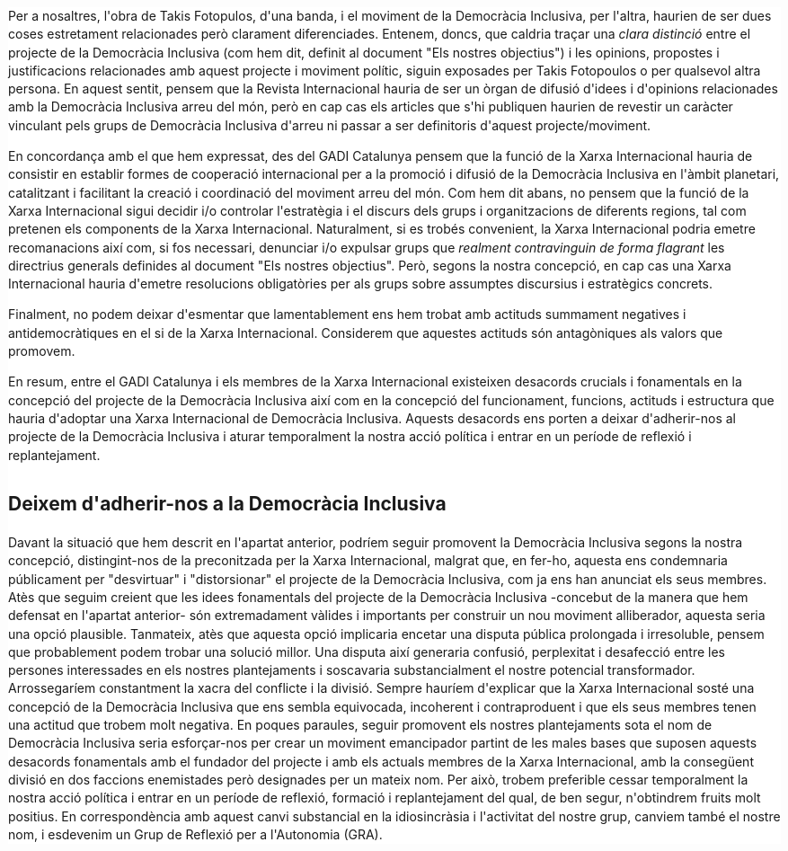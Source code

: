 [^5]: Els continguts de la Revista Internacional són establerts per un Comitè Editorial que no ha estat designat ni és supervisat pel conjunt de membres de la Xarxa Internacional.

Per a nosaltres, l'obra de Takis Fotopulos, d'una banda, i el moviment de la Democràcia Inclusiva, per l'altra, haurien de ser dues coses estretament relacionades però clarament diferenciades. Entenem, doncs, que caldria traçar una _clara distinció_ entre el projecte de la Democràcia Inclusiva (com hem dit, definit al document "Els nostres objectius") i les opinions, propostes i justificacions relacionades amb aquest projecte i moviment polític, siguin exposades per Takis Fotopoulos o per qualsevol altra persona. En aquest sentit, pensem que la Revista Internacional hauria de ser un òrgan de difusió d'idees i d'opinions relacionades amb la Democràcia Inclusiva arreu del món, però en cap cas els articles que s'hi publiquen haurien de revestir un caràcter vinculant pels grups de Democràcia Inclusiva d'arreu ni passar a ser definitoris d'aquest projecte/moviment.

En concordança amb el que hem expressat, des del GADI Catalunya pensem que la funció de la Xarxa Internacional hauria de consistir en establir formes de cooperació internacional per a la promoció i difusió de la Democràcia Inclusiva en l'àmbit planetari, catalitzant i facilitant la creació i coordinació del moviment arreu del món. Com hem dit abans, no pensem que la funció de la Xarxa Internacional sigui decidir i/o controlar l'estratègia i el discurs dels grups i organitzacions de diferents regions, tal com pretenen els components de la Xarxa Internacional. Naturalment, si es trobés convenient, la Xarxa Internacional podria emetre recomanacions així com, si fos necessari, denunciar i/o expulsar grups que _realment contravinguin de forma flagrant_ les directrius generals definides al document "Els nostres objectius". Però, segons la nostra concepció, en cap cas una Xarxa Internacional hauria d'emetre resolucions obligatòries per als grups sobre assumptes discursius i estratègics concrets.

Finalment, no podem deixar d'esmentar que lamentablement ens hem trobat amb actituds summament negatives i antidemocràtiques en el si de la Xarxa Internacional. Considerem que aquestes actituds són antagòniques als valors que promovem.

En resum, entre el GADI Catalunya i els membres de la Xarxa Internacional existeixen desacords crucials i fonamentals en la concepció del projecte de la Democràcia Inclusiva així com en la concepció del funcionament, funcions, actituds i estructura que hauria d'adoptar una Xarxa Internacional de Democràcia Inclusiva. Aquests desacords ens porten a deixar d'adherir-nos al projecte de la Democràcia Inclusiva i aturar temporalment la nostra acció política i entrar en un període de reflexió i replantejament.

## Deixem d'adherir-nos a la Democràcia Inclusiva

Davant la situació que hem descrit en l'apartat anterior, podríem seguir promovent la Democràcia Inclusiva segons la nostra concepció, distingint-nos de la preconitzada per la Xarxa Internacional, malgrat que, en fer-ho, aquesta ens condemnaria públicament per "desvirtuar" i "distorsionar" el projecte de la Democràcia Inclusiva, com ja ens han anunciat els seus membres. Atès que seguim creient que les idees fonamentals del projecte de la Democràcia Inclusiva -concebut de la manera que hem defensat en l'apartat anterior- són extremadament vàlides i importants per construir un nou moviment alliberador, aquesta seria una opció plausible. Tanmateix, atès que aquesta opció implicaria encetar una disputa pública prolongada i irresoluble, pensem que probablement podem trobar una solució millor. Una disputa així generaria confusió, perplexitat i desafecció entre les persones interessades en els nostres plantejaments i soscavaria substancialment el nostre potencial transformador. Arrossegaríem constantment la xacra del conflicte i la divisió. Sempre hauríem d'explicar que la Xarxa Internacional sosté una concepció de la Democràcia Inclusiva que ens sembla equivocada, incoherent i contraproduent i que els seus membres tenen una actitud que trobem molt negativa. En poques paraules, seguir promovent els nostres plantejaments sota el nom de Democràcia Inclusiva seria esforçar-nos per crear un moviment emancipador partint de les males bases que suposen aquests desacords fonamentals amb el fundador del projecte i amb els actuals membres de la Xarxa Internacional, amb la consegüent divisió en dos faccions enemistades però designades per un mateix nom. Per això, trobem preferible cessar temporalment la nostra acció política i entrar en un període de reflexió, formació i replantejament del qual, de ben segur, n'obtindrem fruits molt positius. En correspondència amb aquest canvi substancial en la idiosincràsia i l'activitat del nostre grup, canviem també el nostre nom, i esdevenim un Grup de Reflexió per a l'Autonomia (GRA).


[^1]: El GADI Catalunya, els membres del qual formaven una part important de la Xarxa Internacional per la Democràcia Inclusiva, en van anunciar la seva sortida el gener de 2012. D'ara endavant, per referir-nos a aquesta xarxa emprarem l'expressió "Xarxa Internacional".
[^2]: Aquest document es pot trobar en català i castellà a l'apartat "Projecte" de la secció "documents" de la pàgina <http://www.democraciainclusiva.org>
[^3]: La International Journal of Inclusive Democracy es publica aproximadament cada quatre mesos en forma digital a través del web <http://www.inclusivedemocracy.org/journal>. D'ara endavant, per referir-nos a aquesta revista emprarem l'expressió "Revista Internacional".
[^4]: Fragment extret de la seva darrera missiva al GADI Catalunya, datada del 1 d'agost del 2012.